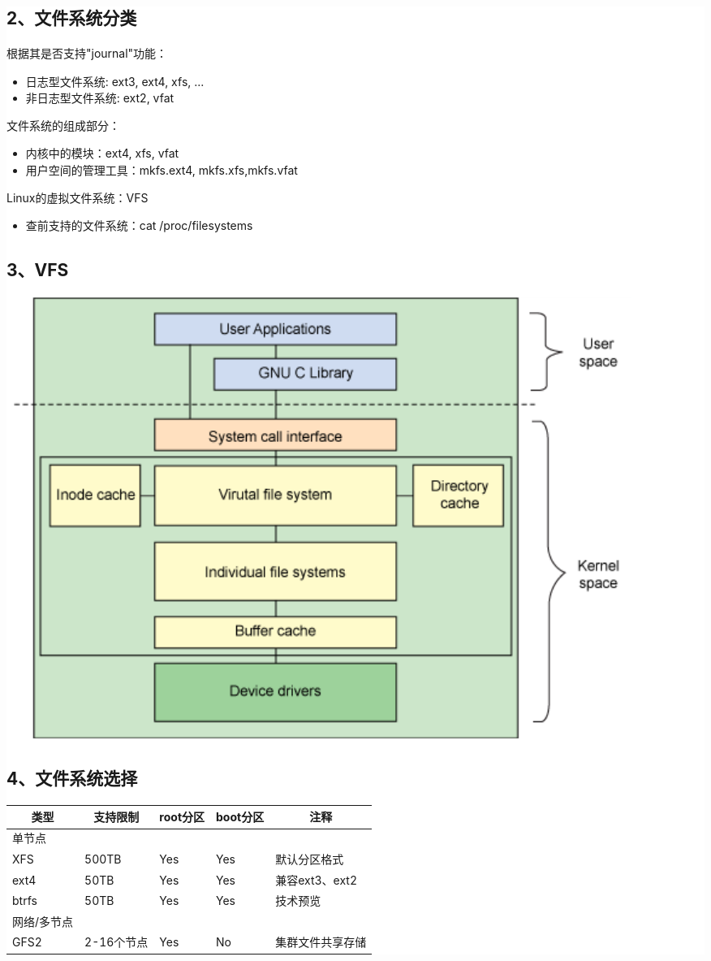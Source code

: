 ## 2、文件系统分类

根据其是否支持"journal"功能：

- 日志型文件系统: ext3, ext4, xfs, ...
- 非日志型文件系统: ext2, vfat

文件系统的组成部分：

- 内核中的模块：ext4, xfs, vfat
- 用户空间的管理工具：mkfs.ext4, mkfs.xfs,mkfs.vfat

Linux的虚拟文件系统：VFS

- 查前支持的文件系统：cat /proc/filesystems

## 3、VFS

![df_07](./images/12-disk_fs/df_07.png)

## 4、文件系统选择

| 类型        | 支持限制   | root分区 | boot分区 | 注释             |
| ----------- | ---------- | -------- | -------- | ---------------- |
| 单节点      |            |          |          |                  |
| XFS         | 500TB      | Yes      | Yes      | 默认分区格式     |
| ext4        | 50TB       | Yes      | Yes      | 兼容ext3、ext2   |
| btrfs       | 50TB       | Yes      | Yes      | 技术预览         |
| 网络/多节点 |            |          |          |                  |
| GFS2        | 2-16个节点 | Yes      | No       | 集群文件共享存储 |
